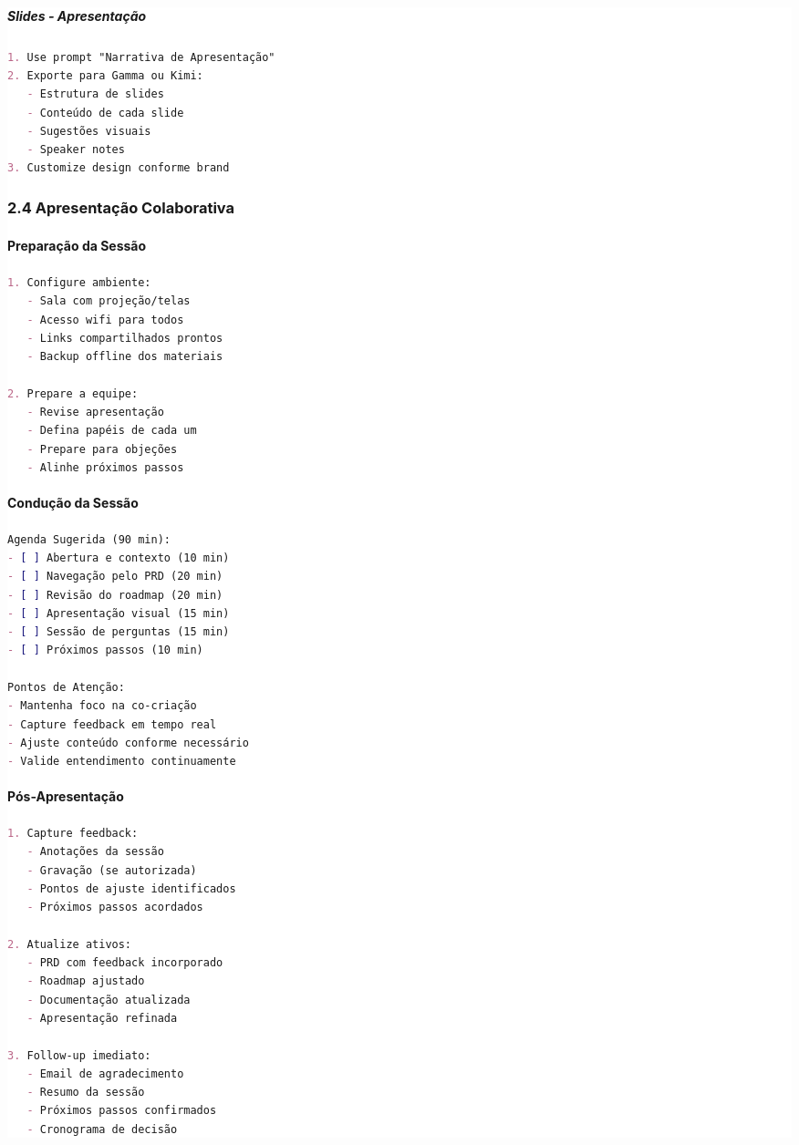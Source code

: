 ##### Slides - Apresentação
```markdown
1. Use prompt "Narrativa de Apresentação"
2. Exporte para Gamma ou Kimi:
   - Estrutura de slides
   - Conteúdo de cada slide
   - Sugestões visuais
   - Speaker notes
3. Customize design conforme brand
```

### 2.4 Apresentação Colaborativa

#### Preparação da Sessão
```markdown
1. Configure ambiente:
   - Sala com projeção/telas
   - Acesso wifi para todos
   - Links compartilhados prontos
   - Backup offline dos materiais

2. Prepare a equipe:
   - Revise apresentação
   - Defina papéis de cada um
   - Prepare para objeções
   - Alinhe próximos passos
```

#### Condução da Sessão
```markdown
Agenda Sugerida (90 min):
- [ ] Abertura e contexto (10 min)
- [ ] Navegação pelo PRD (20 min)
- [ ] Revisão do roadmap (20 min)
- [ ] Apresentação visual (15 min)
- [ ] Sessão de perguntas (15 min)
- [ ] Próximos passos (10 min)

Pontos de Atenção:
- Mantenha foco na co-criação
- Capture feedback em tempo real
- Ajuste conteúdo conforme necessário
- Valide entendimento continuamente
```

#### Pós-Apresentação
```markdown
1. Capture feedback:
   - Anotações da sessão
   - Gravação (se autorizada)
   - Pontos de ajuste identificados
   - Próximos passos acordados

2. Atualize ativos:
   - PRD com feedback incorporado
   - Roadmap ajustado
   - Documentação atualizada
   - Apresentação refinada

3. Follow-up imediato:
   - Email de agradecimento
   - Resumo da sessão
   - Próximos passos confirmados
   - Cronograma de decisão
```